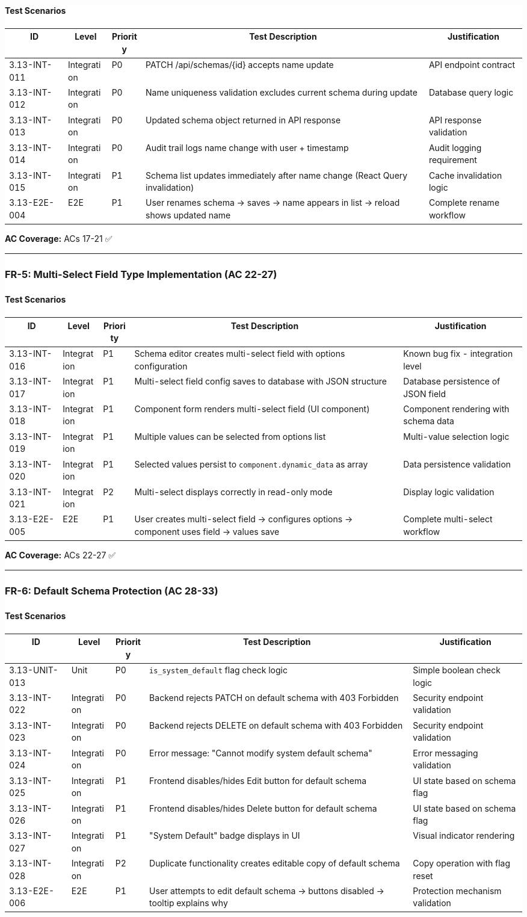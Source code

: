#### Test Scenarios

| ID | Level | Priority | Test Description | Justification |
|----|-------|----------|------------------|---------------|
| 3.13-INT-011 | Integration | P0 | PATCH /api/schemas/{id} accepts name update | API endpoint contract |
| 3.13-INT-012 | Integration | P0 | Name uniqueness validation excludes current schema during update | Database query logic |
| 3.13-INT-013 | Integration | P0 | Updated schema object returned in API response | API response validation |
| 3.13-INT-014 | Integration | P0 | Audit trail logs name change with user + timestamp | Audit logging requirement |
| 3.13-INT-015 | Integration | P1 | Schema list updates immediately after name change (React Query invalidation) | Cache invalidation logic |
| 3.13-E2E-004 | E2E | P1 | User renames schema → saves → name appears in list → reload shows updated name | Complete rename workflow |

**AC Coverage:** ACs 17-21 ✅

---

### FR-5: Multi-Select Field Type Implementation (AC 22-27)

#### Test Scenarios

| ID | Level | Priority | Test Description | Justification |
|----|-------|----------|------------------|---------------|
| 3.13-INT-016 | Integration | P1 | Schema editor creates multi-select field with options configuration | Known bug fix - integration level |
| 3.13-INT-017 | Integration | P1 | Multi-select field config saves to database with JSON structure | Database persistence of JSON field |
| 3.13-INT-018 | Integration | P1 | Component form renders multi-select field (UI component) | Component rendering with schema data |
| 3.13-INT-019 | Integration | P1 | Multiple values can be selected from options list | Multi-value selection logic |
| 3.13-INT-020 | Integration | P1 | Selected values persist to `component.dynamic_data` as array | Data persistence validation |
| 3.13-INT-021 | Integration | P2 | Multi-select displays correctly in read-only mode | Display logic validation |
| 3.13-E2E-005 | E2E | P1 | User creates multi-select field → configures options → component uses field → values save | Complete multi-select workflow |

**AC Coverage:** ACs 22-27 ✅

---

### FR-6: Default Schema Protection (AC 28-33)

#### Test Scenarios

| ID | Level | Priority | Test Description | Justification |
|----|-------|----------|------------------|---------------|
| 3.13-UNIT-013 | Unit | P0 | `is_system_default` flag check logic | Simple boolean check logic |
| 3.13-INT-022 | Integration | P0 | Backend rejects PATCH on default schema with 403 Forbidden | Security endpoint validation |
| 3.13-INT-023 | Integration | P0 | Backend rejects DELETE on default schema with 403 Forbidden | Security endpoint validation |
| 3.13-INT-024 | Integration | P0 | Error message: "Cannot modify system default schema" | Error messaging validation |
| 3.13-INT-025 | Integration | P1 | Frontend disables/hides Edit button for default schema | UI state based on schema flag |
| 3.13-INT-026 | Integration | P1 | Frontend disables/hides Delete button for default schema | UI state based on schema flag |
| 3.13-INT-027 | Integration | P1 | "System Default" badge displays in UI | Visual indicator rendering |
| 3.13-INT-028 | Integration | P2 | Duplicate functionality creates editable copy of default schema | Copy operation with flag reset |
| 3.13-E2E-006 | E2E | P1 | User attempts to edit default schema → buttons disabled → tooltip explains why | Protection mechanism validation |
